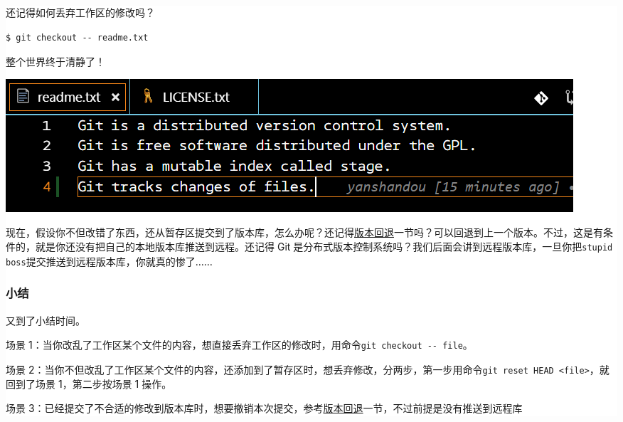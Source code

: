 还记得如何丢弃工作区的修改吗？

```
$ git checkout -- readme.txt
```

整个世界终于清静了！

![1546326673024](images/1546326673024.png)

现在，假设你不但改错了东西，还从暂存区提交到了版本库，怎么办呢？还记得[版本回退](https://www.liaoxuefeng.com/wiki/0013739516305929606dd18361248578c67b8067c8c017b000/0013744142037508cf42e51debf49668810645e02887691000)一节吗？可以回退到上一个版本。不过，这是有条件的，就是你还没有把自己的本地版本库推送到远程。还记得 Git 是分布式版本控制系统吗？我们后面会讲到远程版本库，一旦你把`stupid boss`提交推送到远程版本库，你就真的惨了……

### 小结

又到了小结时间。

场景 1：当你改乱了工作区某个文件的内容，想直接丢弃工作区的修改时，用命令`git checkout -- file`。

场景 2：当你不但改乱了工作区某个文件的内容，还添加到了暂存区时，想丢弃修改，分两步，第一步用命令`git reset HEAD <file>`，就回到了场景 1，第二步按场景 1 操作。

场景 3：已经提交了不合适的修改到版本库时，想要撤销本次提交，参考[版本回退](https://www.liaoxuefeng.com/wiki/0013739516305929606dd18361248578c67b8067c8c017b000/0013744142037508cf42e51debf49668810645e02887691000)一节，不过前提是没有推送到远程库
